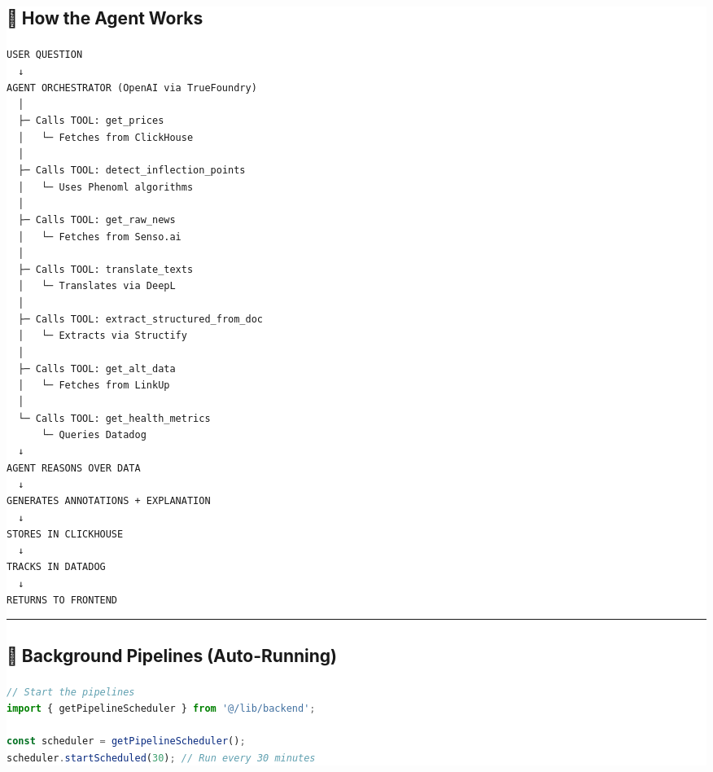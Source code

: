 
## 🔄 How the Agent Works

```
USER QUESTION
  ↓
AGENT ORCHESTRATOR (OpenAI via TrueFoundry)
  │
  ├─ Calls TOOL: get_prices
  │   └─ Fetches from ClickHouse
  │
  ├─ Calls TOOL: detect_inflection_points
  │   └─ Uses Phenoml algorithms
  │
  ├─ Calls TOOL: get_raw_news
  │   └─ Fetches from Senso.ai
  │
  ├─ Calls TOOL: translate_texts
  │   └─ Translates via DeepL
  │
  ├─ Calls TOOL: extract_structured_from_doc
  │   └─ Extracts via Structify
  │
  ├─ Calls TOOL: get_alt_data
  │   └─ Fetches from LinkUp
  │
  └─ Calls TOOL: get_health_metrics
      └─ Queries Datadog
  ↓
AGENT REASONS OVER DATA
  ↓
GENERATES ANNOTATIONS + EXPLANATION
  ↓
STORES IN CLICKHOUSE
  ↓
TRACKS IN DATADOG
  ↓
RETURNS TO FRONTEND
```

---

## 🔄 Background Pipelines (Auto-Running)

```typescript
// Start the pipelines
import { getPipelineScheduler } from '@/lib/backend';

const scheduler = getPipelineScheduler();
scheduler.startScheduled(30); // Run every 30 minutes
```

